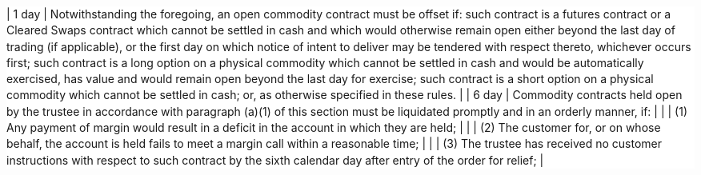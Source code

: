 | 1 day      | Notwithstanding the foregoing, an open commodity contract must be offset if: such contract is a futures contract or a Cleared Swaps contract which cannot be settled in cash and which would otherwise remain open either beyond the last day of trading (if applicable), or the first day on which notice of intent to deliver may be tendered with respect thereto, whichever occurs first; such contract is a long option on a physical commodity which cannot be settled in cash and would be automatically exercised, has value and would remain open beyond the last day for exercise; such contract is a short option on a physical commodity which cannot be settled in cash; or, as otherwise specified in these rules.                                                                                                                                                                                                                                                                                                                                                                                                                                                                                             |
| 6 day      | Commodity contracts held open by the trustee in accordance with paragraph (a)(1) of this section must be liquidated promptly and in an orderly manner, if:                                                                                                                                                                                                                                                                                                                                                                                                                                                                                                                                                                                                                                                                                                                                                                                                                                                                                                                                                                                                                                                                   |
|            |           (1) Any payment of margin would result in a deficit in the account in which they are held;                                                                                                                                                                                                                                                                                                                                                                                                                                                                                                                                                                                                                                                                                                                                                                                                                                                                                                                                                                                                                                                                                                                         |
|            |           (2) The customer for, or on whose behalf, the account is held fails to meet a margin call within a reasonable time;                                                                                                                                                                                                                                                                                                                                                                                                                                                                                                                                                                                                                                                                                                                                                                                                                                                                                                                                                                                                                                                                                                |
|            |           (3) The trustee has received no customer instructions with respect to such contract by the sixth calendar day after entry of the order for relief;                                                                                                                                                                                                                                                                                                                                                                                                                                                                                                                                                                                                                                                                                                                                                                                                                                                                                                                                                                                                                                                                 |